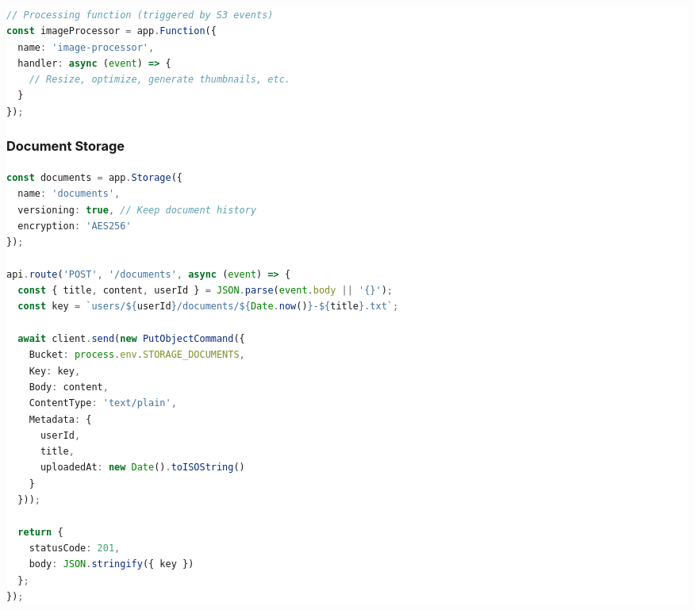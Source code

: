 ```typescript
// Processing function (triggered by S3 events)
const imageProcessor = app.Function({
  name: 'image-processor',
  handler: async (event) => {
    // Resize, optimize, generate thumbnails, etc.
  }
});
```

### Document Storage

```typescript
const documents = app.Storage({
  name: 'documents',
  versioning: true, // Keep document history
  encryption: 'AES256'
});

api.route('POST', '/documents', async (event) => {
  const { title, content, userId } = JSON.parse(event.body || '{}');
  const key = `users/${userId}/documents/${Date.now()}-${title}.txt`;
  
  await client.send(new PutObjectCommand({
    Bucket: process.env.STORAGE_DOCUMENTS,
    Key: key,
    Body: content,
    ContentType: 'text/plain',
    Metadata: {
      userId,
      title,
      uploadedAt: new Date().toISOString()
    }
  }));
  
  return {
    statusCode: 201,
    body: JSON.stringify({ key })
  };
});
```